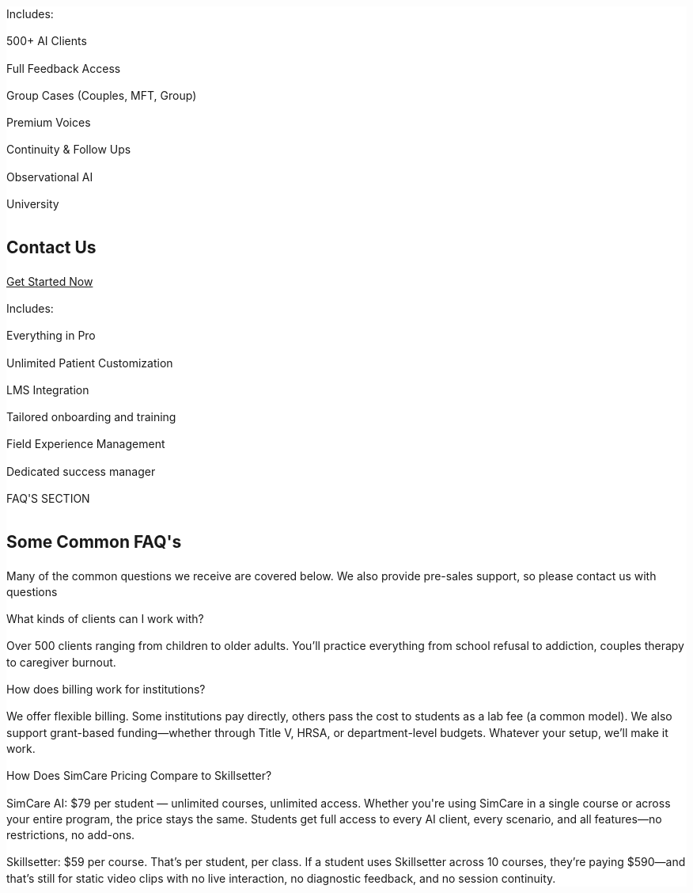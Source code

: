 Includes:

500+ AI Clients

Full Feedback Access

Group Cases (Couples, MFT, Group)

Premium Voices

Continuity & Follow Ups

Observational AI

University

## Contact Us

[Get Started Now](https://app.simcare.ai/)

Includes:

Everything in Pro

Unlimited Patient Customization

LMS Integration

Tailored onboarding and training

Field Experience Management

Dedicated success manager

FAQ'S SECTION

## Some Common FAQ's

Many of the common questions we receive are covered below. We also provide pre-sales support, so please contact us with questions

What kinds of clients can I work with?

Over 500 clients ranging from children to older adults. You’ll practice everything from school refusal to addiction, couples therapy to caregiver burnout.

How does billing work for institutions?

We offer flexible billing. Some institutions pay directly, others pass the cost to students as a lab fee (a common model). We also support grant-based funding—whether through Title V, HRSA, or department-level budgets. Whatever your setup, we’ll make it work.

How Does SimCare Pricing Compare to Skillsetter?

SimCare AI: $79 per student — unlimited courses, unlimited access. Whether you're using SimCare in a single course or across your entire program, the price stays the same. Students get full access to every AI client, every scenario, and all features—no restrictions, no add-ons.

Skillsetter: $59 per course.
That’s per student, per class. If a student uses Skillsetter across 10 courses, they’re paying $590—and that’s still for static video clips with no live interaction, no diagnostic feedback, and no session continuity.
